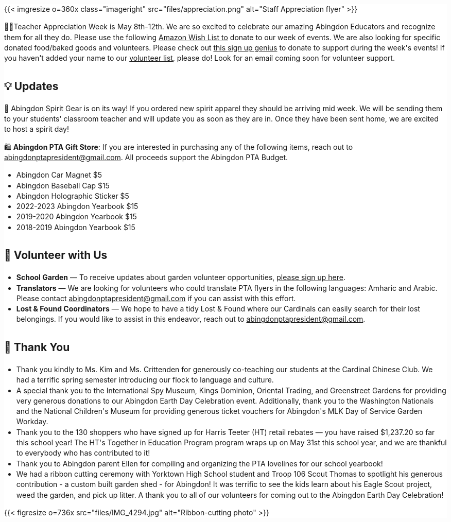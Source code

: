 {{< imgresize o=360x class="imageright" src="files/appreciation.png" alt="Staff Appreciation flyer" >}}

🎉🍎Teacher Appreciation Week is May 8th-12th. We are so excited to celebrate our amazing Abingdon Educators and recognize them for all they do. Please use the following [Amazon Wish List to](https://www.amazon.com/hz/wishlist/ls/11534AA8PBT6C?ref=cm_sw_sm_r_un_un_QPeN2epu4DkhG) donate to our week of events. We are also looking for specific donated food/baked goods and volunteers. Please check out [this sign up genius](https://m.signupgenius.com/#!/showSignUp/30e0a44aca72aa5fe3-teacher) to donate to support during the week's events! If you haven't added your name to our [volunteer list](https://docs.google.com/forms/d/e/1FAIpQLSf50HFDkNfDxP5VfE2LzsxKbUPZdmRGQTeNEUhXkU_qLCLWZQ/viewform), please do! Look for an email coming soon for volunteer support.

<p style="clear:right;"></p>

## 💡 Updates

👕 Abingdon Spirit Gear is on its way! If you ordered new spirit apparel they should be arriving mid week. We will be sending them to your students' classroom teacher and will update you as soon as they are in. Once they have been sent home, we are excited to host a spirit day! 

🛍️ **Abingdon PTA Gift Store**: If you are interested in purchasing any of the following items, reach out to abingdonptapresident@gmail.com. All proceeds support the Abingdon PTA Budget.

- Abingdon Car Magnet $5
- Abingdon Baseball Cap $15
- Abingdon Holographic Sticker $5
- 2022-2023 Abingdon Yearbook $15
- 2019-2020 Abingdon Yearbook $15
- 2018-2019 Abingdon Yearbook $15

## 🫶 Volunteer with Us

- **School Garden** — To receive updates about garden volunteer opportunities, [please sign up here](https://us10.list-manage.com/subscribe?u=f9c2cb9188c78232702100f91&id=50d30d2a32).
- **Translators** — We are looking for volunteers who could translate PTA flyers in the following languages: Amharic and Arabic. Please contact abingdonptapresident@gmail.com if you can assist with this effort.
- **Lost & Found Coordinators** — We hope to have a tidy Lost & Found where our Cardinals can easily search for their lost belongings. If you would like to assist in this endeavor, reach out to abingdonptapresident@gmail.com.

## 🙏 Thank You

- Thank you kindly to Ms. Kim and Ms. Crittenden for generously co-teaching our students at the Cardinal Chinese Club. We had a terrific spring semester introducing our flock to language and culture.
- A special thank you to the International Spy Museum, Kings Dominion, Oriental Trading, and Greenstreet Gardens for providing very generous donations to our Abingdon Earth Day Celebration event. Additionally, thank you to the Washington Nationals and the National Children's Museum for providing generous ticket vouchers for Abingdon's MLK Day of Service Garden Workday.
- Thank you to the 130 shoppers who have signed up for Harris Teeter (HT) retail rebates — you have raised $1,237.20 so far this school year! The HT's Together in Education Program program wraps up on May 31st this school year, and we are thankful to everybody who has contributed to it!
- Thank you to Abingdon parent Ellen for compiling and organizing the PTA lovelines for our school yearbook!
- We had a ribbon cutting ceremony with Yorktown High School student and Troop 106 Scout Thomas to spotlight his generous contribution - a custom built garden shed - for Abingdon! It was terrific to see the kids learn about his Eagle Scout project, weed the garden, and pick up litter. A thank you to all of our volunteers for coming out to the Abingdon Earth Day Celebration!

{{< figresize o=736x src="files/IMG_4294.jpg" alt="Ribbon-cutting photo" >}}